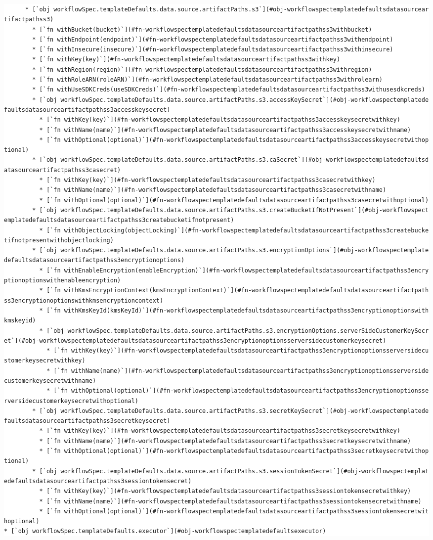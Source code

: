           * [`obj workflowSpec.templateDefaults.data.source.artifactPaths.s3`](#obj-workflowspectemplatedefaultsdatasourceartifactpathss3)
            * [`fn withBucket(bucket)`](#fn-workflowspectemplatedefaultsdatasourceartifactpathss3withbucket)
            * [`fn withEndpoint(endpoint)`](#fn-workflowspectemplatedefaultsdatasourceartifactpathss3withendpoint)
            * [`fn withInsecure(insecure)`](#fn-workflowspectemplatedefaultsdatasourceartifactpathss3withinsecure)
            * [`fn withKey(key)`](#fn-workflowspectemplatedefaultsdatasourceartifactpathss3withkey)
            * [`fn withRegion(region)`](#fn-workflowspectemplatedefaultsdatasourceartifactpathss3withregion)
            * [`fn withRoleARN(roleARN)`](#fn-workflowspectemplatedefaultsdatasourceartifactpathss3withrolearn)
            * [`fn withUseSDKCreds(useSDKCreds)`](#fn-workflowspectemplatedefaultsdatasourceartifactpathss3withusesdkcreds)
            * [`obj workflowSpec.templateDefaults.data.source.artifactPaths.s3.accessKeySecret`](#obj-workflowspectemplatedefaultsdatasourceartifactpathss3accesskeysecret)
              * [`fn withKey(key)`](#fn-workflowspectemplatedefaultsdatasourceartifactpathss3accesskeysecretwithkey)
              * [`fn withName(name)`](#fn-workflowspectemplatedefaultsdatasourceartifactpathss3accesskeysecretwithname)
              * [`fn withOptional(optional)`](#fn-workflowspectemplatedefaultsdatasourceartifactpathss3accesskeysecretwithoptional)
            * [`obj workflowSpec.templateDefaults.data.source.artifactPaths.s3.caSecret`](#obj-workflowspectemplatedefaultsdatasourceartifactpathss3casecret)
              * [`fn withKey(key)`](#fn-workflowspectemplatedefaultsdatasourceartifactpathss3casecretwithkey)
              * [`fn withName(name)`](#fn-workflowspectemplatedefaultsdatasourceartifactpathss3casecretwithname)
              * [`fn withOptional(optional)`](#fn-workflowspectemplatedefaultsdatasourceartifactpathss3casecretwithoptional)
            * [`obj workflowSpec.templateDefaults.data.source.artifactPaths.s3.createBucketIfNotPresent`](#obj-workflowspectemplatedefaultsdatasourceartifactpathss3createbucketifnotpresent)
              * [`fn withObjectLocking(objectLocking)`](#fn-workflowspectemplatedefaultsdatasourceartifactpathss3createbucketifnotpresentwithobjectlocking)
            * [`obj workflowSpec.templateDefaults.data.source.artifactPaths.s3.encryptionOptions`](#obj-workflowspectemplatedefaultsdatasourceartifactpathss3encryptionoptions)
              * [`fn withEnableEncryption(enableEncryption)`](#fn-workflowspectemplatedefaultsdatasourceartifactpathss3encryptionoptionswithenableencryption)
              * [`fn withKmsEncryptionContext(kmsEncryptionContext)`](#fn-workflowspectemplatedefaultsdatasourceartifactpathss3encryptionoptionswithkmsencryptioncontext)
              * [`fn withKmsKeyId(kmsKeyId)`](#fn-workflowspectemplatedefaultsdatasourceartifactpathss3encryptionoptionswithkmskeyid)
              * [`obj workflowSpec.templateDefaults.data.source.artifactPaths.s3.encryptionOptions.serverSideCustomerKeySecret`](#obj-workflowspectemplatedefaultsdatasourceartifactpathss3encryptionoptionsserversidecustomerkeysecret)
                * [`fn withKey(key)`](#fn-workflowspectemplatedefaultsdatasourceartifactpathss3encryptionoptionsserversidecustomerkeysecretwithkey)
                * [`fn withName(name)`](#fn-workflowspectemplatedefaultsdatasourceartifactpathss3encryptionoptionsserversidecustomerkeysecretwithname)
                * [`fn withOptional(optional)`](#fn-workflowspectemplatedefaultsdatasourceartifactpathss3encryptionoptionsserversidecustomerkeysecretwithoptional)
            * [`obj workflowSpec.templateDefaults.data.source.artifactPaths.s3.secretKeySecret`](#obj-workflowspectemplatedefaultsdatasourceartifactpathss3secretkeysecret)
              * [`fn withKey(key)`](#fn-workflowspectemplatedefaultsdatasourceartifactpathss3secretkeysecretwithkey)
              * [`fn withName(name)`](#fn-workflowspectemplatedefaultsdatasourceartifactpathss3secretkeysecretwithname)
              * [`fn withOptional(optional)`](#fn-workflowspectemplatedefaultsdatasourceartifactpathss3secretkeysecretwithoptional)
            * [`obj workflowSpec.templateDefaults.data.source.artifactPaths.s3.sessionTokenSecret`](#obj-workflowspectemplatedefaultsdatasourceartifactpathss3sessiontokensecret)
              * [`fn withKey(key)`](#fn-workflowspectemplatedefaultsdatasourceartifactpathss3sessiontokensecretwithkey)
              * [`fn withName(name)`](#fn-workflowspectemplatedefaultsdatasourceartifactpathss3sessiontokensecretwithname)
              * [`fn withOptional(optional)`](#fn-workflowspectemplatedefaultsdatasourceartifactpathss3sessiontokensecretwithoptional)
    * [`obj workflowSpec.templateDefaults.executor`](#obj-workflowspectemplatedefaultsexecutor)